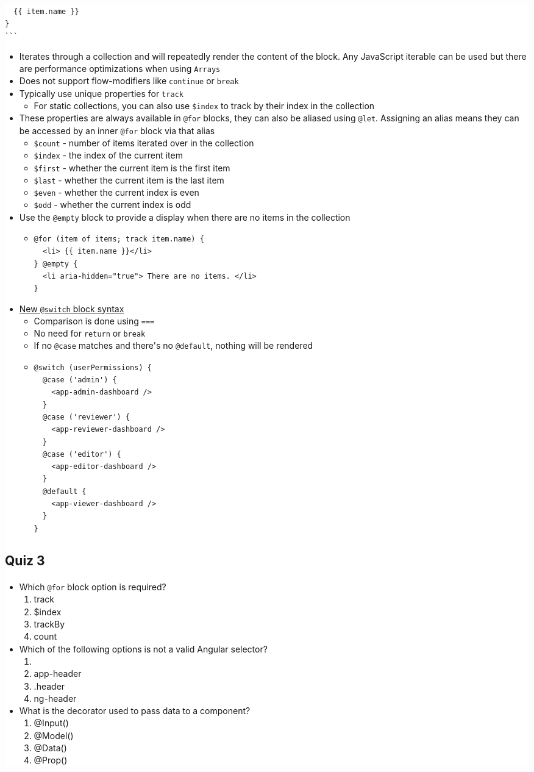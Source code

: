       {{ item.name }}
    }
    ```
  - Iterates through a collection and will repeatedly render the content of the block. Any JavaScript iterable can be used but there are performance optimizations when using `Arrays`
  - Does not support flow-modifiers like `continue` or `break`
  - Typically use unique properties for `track`
    - For static collections, you can also use `$index` to track by their index in the collection
  - These properties are always available in `@for` blocks, they can also be aliased using `@let`. Assigning an alias means they can be accessed by an inner `@for` block via that alias
    - `$count` - number of items iterated over in the collection
    - `$index` - the index of the current item
    - `$first` - whether the current item is the first item
    - `$last` - whether the current item is the last item
    - `$even` - whether the current index is even
    - `$odd` - whether the current index is odd
  - Use the `@empty` block to provide a display when there are no items in the collection
    - ```
      @for (item of items; track item.name) {
        <li> {{ item.name }}</li>
      } @empty {
        <li aria-hidden="true"> There are no items. </li>
      }
      ```
- [New `@switch` block syntax](https://angular.dev/guide/templates/control-flow#conditionally-display-content-with-the-switch-block)
  - Comparison is done using `===`
  - No need for `return` or `break`
  - If no `@case` matches and there's no `@default`, nothing will be rendered
  - ```
    @switch (userPermissions) {
      @case ('admin') {
        <app-admin-dashboard />
      }
      @case ('reviewer') {
        <app-reviewer-dashboard />
      }
      @case ('editor') {
        <app-editor-dashboard />
      }
      @default {
        <app-viewer-dashboard />
      }
    }
    ```
## Quiz 3
- Which `@for` block option is required?
  1. track
  2. $index
  3. trackBy
  4. count
- Which of the following options is not a valid Angular selector?
  1. [header]:not(div)
  2. app-header
  3. .header
  4. ng-header
- What is the decorator used to pass data to a component?
  1. @Input()
  2. @Model()
  3. @Data()
  4. @Prop()
